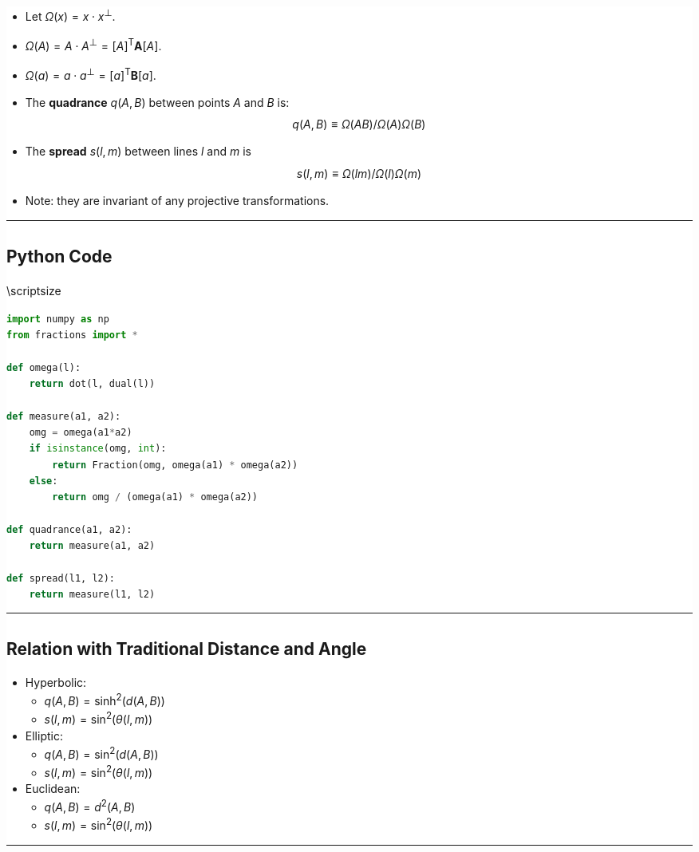 -   Let $\Omega(x) = x \cdot x^\perp$.

-   $\Omega(A) = A \cdot A^\perp = [A]^\mathsf{T} \mathbf{A} [A]$.

-   $\Omega(a) = a \cdot a^\perp = [a]^\mathsf{T} \mathbf{B} [a]$.

-   The **quadrance** $q(A, B)$ between points $A$ and $B$ is:
    $$q(A, B) \equiv \Omega(AB) / \Omega(A) \Omega(B)$$

-   The **spread** $s(l, m)$ between lines $l$ and $m$ is
    $$s(l, m) \equiv  \Omega(lm) / \Omega(l) \Omega(m)$$

-   Note: they are invariant of any projective transformations.

---

Python Code
-----------

\scriptsize

```python
import numpy as np
from fractions import *

def omega(l):
    return dot(l, dual(l))

def measure(a1, a2):
    omg = omega(a1*a2)
    if isinstance(omg, int):
        return Fraction(omg, omega(a1) * omega(a2))
    else:
        return omg / (omega(a1) * omega(a2))

def quadrance(a1, a2):
    return measure(a1, a2)

def spread(l1, l2):
    return measure(l1, l2)
```

---

Relation with Traditional Distance and Angle
--------------------------------------------

-   Hyperbolic:
    -   $q(A, B ) = \sinh^2(d(A, B))$
    -   $s(l, m ) = \sin^2(\theta(l, m))$
-   Elliptic:
    -   $q(A, B ) = \sin^2(d(A, B))$
    -   $s(l, m ) = \sin^2(\theta(l, m))$
-   Euclidean:
    -   $q(A, B ) = d^2(A, B)$
    -   $s(l, m ) = \sin^2(\theta(l, m))$

---